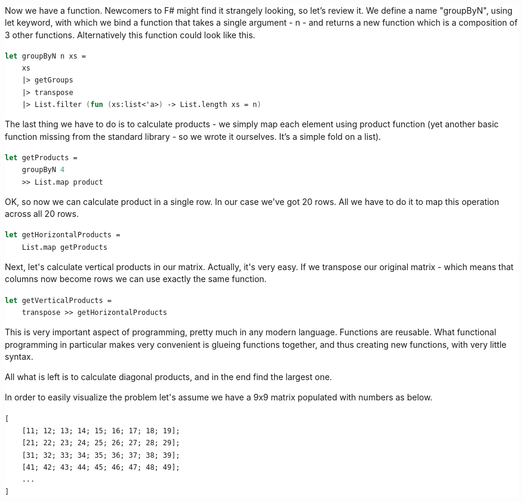 Now we have a function. Newcomers to F# might find it strangely looking, so let’s review it. We define a name "groupByN", using let keyword, with which we bind a function that takes a single argument - n - and returns a new function which is a composition of 3 other functions. Alternatively this function could look like this.

```fsharp
let groupByN n xs =
    xs
    |> getGroups
    |> transpose
    |> List.filter (fun (xs:list<'a>) -> List.length xs = n)
```

The last thing we have to do is to calculate products - we simply map each element using product function (yet another basic function missing from the standard library - so we wrote it ourselves. It’s a simple fold on a list).

```fsharp
let getProducts =
    groupByN 4
    >> List.map product
```

OK, so now we can calculate product in a single row. In our case we've got 20 rows. All we have to do it to map this operation across all 20 rows. 

```fsharp
let getHorizontalProducts =
    List.map getProducts
```

Next, let's calculate vertical products in our matrix. Actually, it's very easy. If we transpose our original matrix - which means that columns now become rows we can use exactly the same function.

```fsharp
let getVerticalProducts =
    transpose >> getHorizontalProducts 
```

This is very important aspect of programming, pretty much in any modern language. Functions are reusable. What functional programming in particular makes very convenient is glueing functions together, and thus creating new functions, with very little syntax. 

All what is left is to calculate diagonal products, and in the end find the largest one.

In order to easily visualize the problem let's assume we have a 9x9 matrix populated with numbers as below.

```
[
    [11; 12; 13; 14; 15; 16; 17; 18; 19];
    [21; 22; 23; 24; 25; 26; 27; 28; 29];
    [31; 32; 33; 34; 35; 36; 37; 38; 39];
    [41; 42; 43; 44; 45; 46; 47; 48; 49];
    ...
]
```
